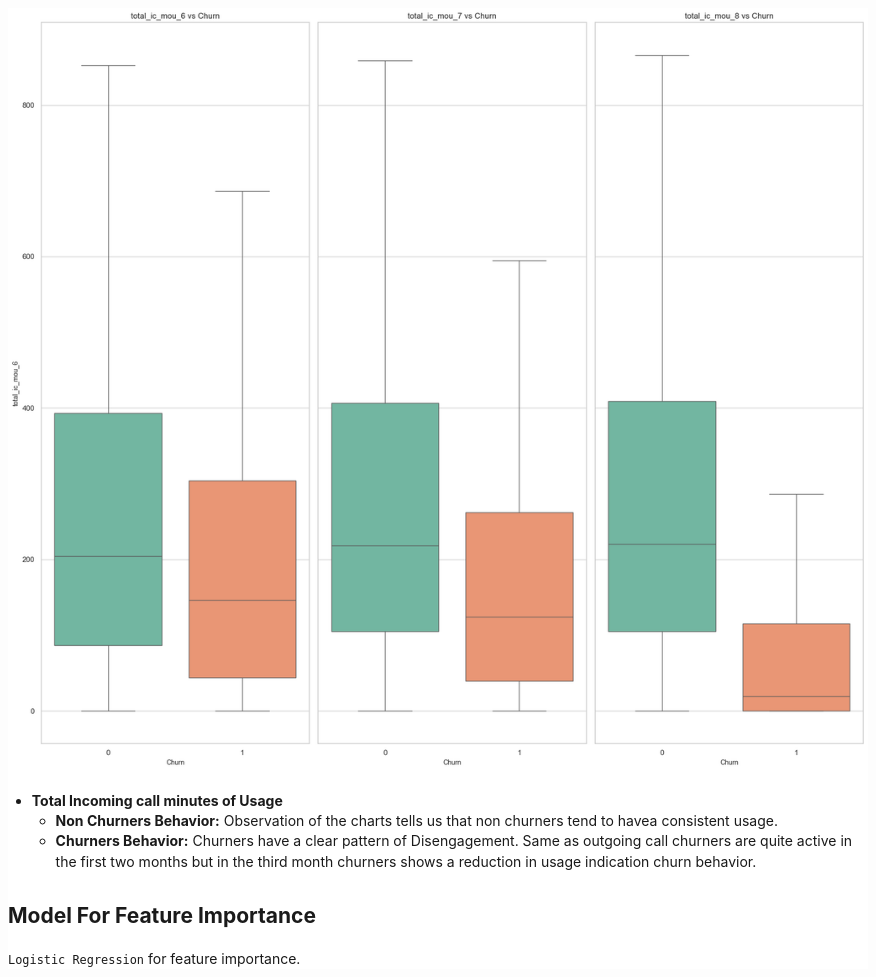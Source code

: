 ![Boxplot](./image/Total_incoming_mou.png)
- **Total Incoming call minutes of Usage**
    - **Non Churners Behavior:** Observation of the charts tells us that non churners tend to havea consistent usage.
    - **Churners Behavior:** Churners have a clear pattern of Disengagement. Same as outgoing call churners are quite active in the first two months but in the third month churners shows a reduction in usage indication churn behavior.

## **Model For Feature Importance**
`Logistic Regression` for feature importance.